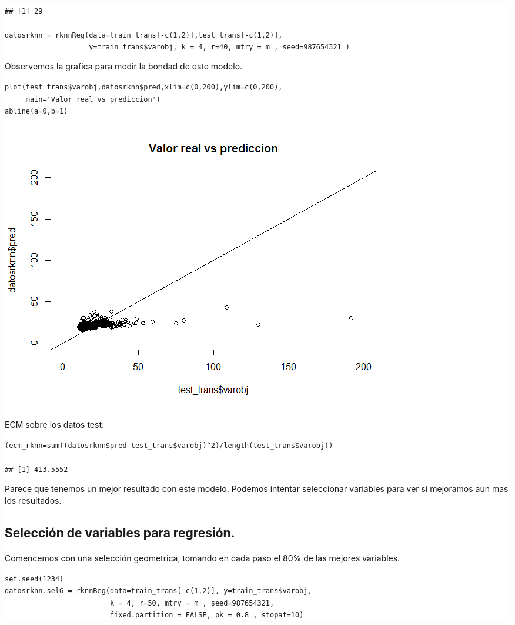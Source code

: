     ## [1] 29

    datosrknn = rknnReg(data=train_trans[-c(1,2)],test_trans[-c(1,2)], 
                        y=train_trans$varobj, k = 4, r=40, mtry = m , seed=987654321 )

Observemos la grafica para medir la bondad de este modelo.

    plot(test_trans$varobj,datosrknn$pred,xlim=c(0,200),ylim=c(0,200),
         main='Valor real vs prediccion')
    abline(a=0,b=1)

![](Knn_files/figure-markdown_strict/unnamed-chunk-24-1.png)

ECM sobre los datos test:

    (ecm_rknn=sum((datosrknn$pred-test_trans$varobj)^2)/length(test_trans$varobj))

    ## [1] 413.5552

Parece que tenemos un mejor resultado con este modelo. Podemos intentar
seleccionar variables para ver si mejoramos aun mas los resultados.

Selección de variables para regresión.
--------------------------------------

Comencemos con una selección geometrica, tomando en cada paso el 80% de
las mejores variables.

    set.seed(1234)
    datosrknn.selG = rknnBeg(data=train_trans[-c(1,2)], y=train_trans$varobj,
                             k = 4, r=50, mtry = m , seed=987654321,
                             fixed.partition = FALSE, pk = 0.8 , stopat=10)
